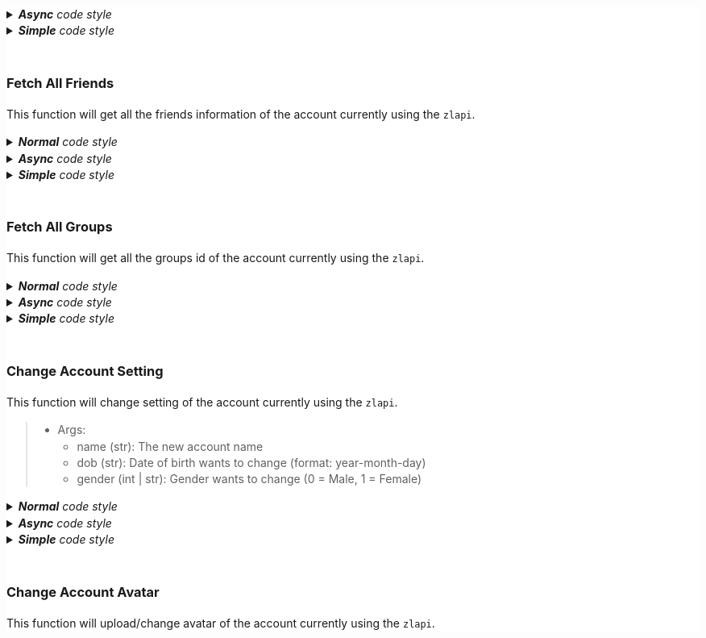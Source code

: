 <details><summary><b><i>Async</b> code style</i></summary></details>

<details><summary><b><i>Simple</b> code style</i></summary></details>



</br>



### Fetch All Friends

This function will get all the friends information of the account currently using the ``zlapi``.

<details><summary><b><i>Normal</b> code style</i></summary></details>

<details><summary><b><i>Async</b> code style</i></summary></details>

<details><summary><b><i>Simple</b> code style</i></summary></details>



</br>



### Fetch All Groups

This function will get all the groups id of the account currently using the ``zlapi``.

<details><summary><b><i>Normal</b> code style</i></summary></details>

<details><summary><b><i>Async</b> code style</i></summary></details>

<details><summary><b><i>Simple</b> code style</i></summary></details>



</br>



### Change Account Setting

This function will change setting of the account currently using the ``zlapi``.

> - Args:
>    - name (str): The new account name
>    - dob (str): Date of birth wants to change (format: year-month-day)
>    - gender (int | str): Gender wants to change (0 = Male, 1 = Female)

<details><summary><b><i>Normal</b> code style</i></summary></details>

<details><summary><b><i>Async</b> code style</i></summary></details>

<details><summary><b><i>Simple</b> code style</i></summary></details>



</br>



### Change Account Avatar

This function will upload/change avatar of the account currently using the ``zlapi``.
